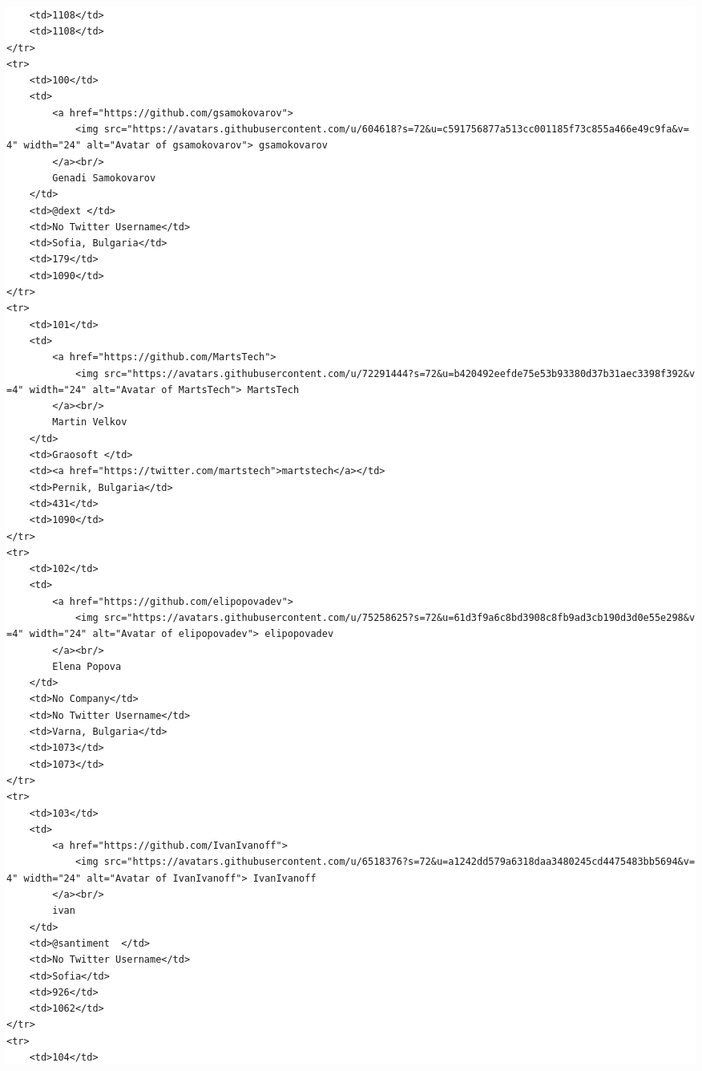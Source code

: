 		<td>1108</td>
		<td>1108</td>
	</tr>
	<tr>
		<td>100</td>
		<td>
			<a href="https://github.com/gsamokovarov">
				<img src="https://avatars.githubusercontent.com/u/604618?s=72&u=c591756877a513cc001185f73c855a466e49c9fa&v=4" width="24" alt="Avatar of gsamokovarov"> gsamokovarov
			</a><br/>
			Genadi Samokovarov
		</td>
		<td>@dext </td>
		<td>No Twitter Username</td>
		<td>Sofia, Bulgaria</td>
		<td>179</td>
		<td>1090</td>
	</tr>
	<tr>
		<td>101</td>
		<td>
			<a href="https://github.com/MartsTech">
				<img src="https://avatars.githubusercontent.com/u/72291444?s=72&u=b420492eefde75e53b93380d37b31aec3398f392&v=4" width="24" alt="Avatar of MartsTech"> MartsTech
			</a><br/>
			Martin Velkov
		</td>
		<td>Graosoft </td>
		<td><a href="https://twitter.com/martstech">martstech</a></td>
		<td>Pernik, Bulgaria</td>
		<td>431</td>
		<td>1090</td>
	</tr>
	<tr>
		<td>102</td>
		<td>
			<a href="https://github.com/elipopovadev">
				<img src="https://avatars.githubusercontent.com/u/75258625?s=72&u=61d3f9a6c8bd3908c8fb9ad3cb190d3d0e55e298&v=4" width="24" alt="Avatar of elipopovadev"> elipopovadev
			</a><br/>
			Elena Popova
		</td>
		<td>No Company</td>
		<td>No Twitter Username</td>
		<td>Varna, Bulgaria</td>
		<td>1073</td>
		<td>1073</td>
	</tr>
	<tr>
		<td>103</td>
		<td>
			<a href="https://github.com/IvanIvanoff">
				<img src="https://avatars.githubusercontent.com/u/6518376?s=72&u=a1242dd579a6318daa3480245cd4475483bb5694&v=4" width="24" alt="Avatar of IvanIvanoff"> IvanIvanoff
			</a><br/>
			ivan
		</td>
		<td>@santiment  </td>
		<td>No Twitter Username</td>
		<td>Sofia</td>
		<td>926</td>
		<td>1062</td>
	</tr>
	<tr>
		<td>104</td>